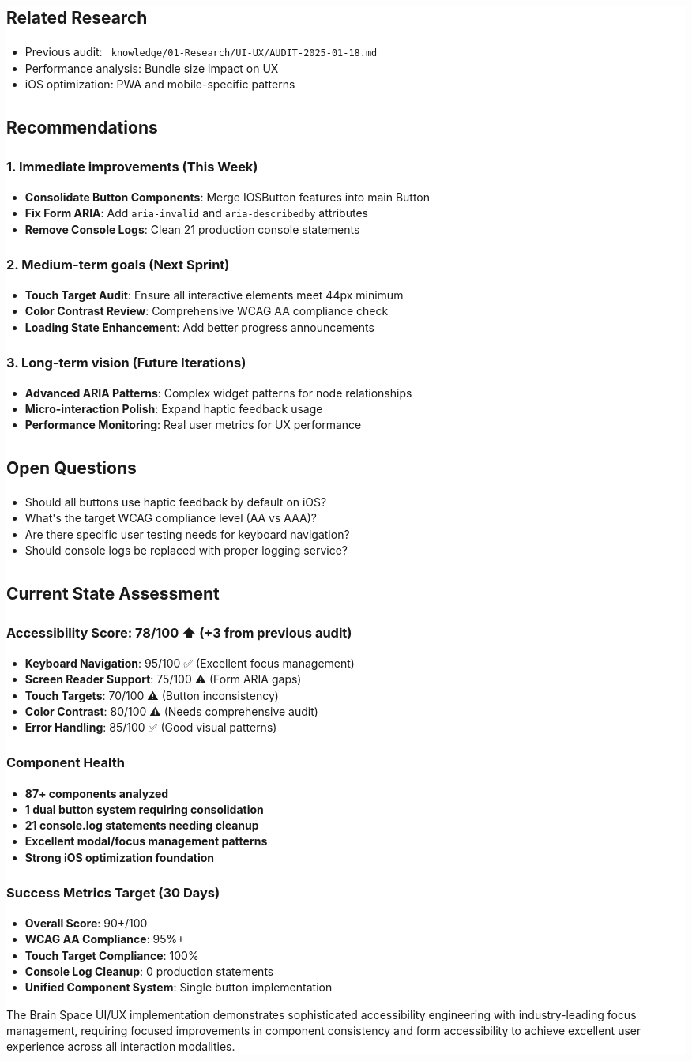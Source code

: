 ## Related Research
- Previous audit: `_knowledge/01-Research/UI-UX/AUDIT-2025-01-18.md`
- Performance analysis: Bundle size impact on UX
- iOS optimization: PWA and mobile-specific patterns

## Recommendations

### 1. Immediate improvements (This Week)
- **Consolidate Button Components**: Merge IOSButton features into main Button
- **Fix Form ARIA**: Add `aria-invalid` and `aria-describedby` attributes
- **Remove Console Logs**: Clean 21 production console statements

### 2. Medium-term goals (Next Sprint)
- **Touch Target Audit**: Ensure all interactive elements meet 44px minimum
- **Color Contrast Review**: Comprehensive WCAG AA compliance check
- **Loading State Enhancement**: Add better progress announcements

### 3. Long-term vision (Future Iterations)
- **Advanced ARIA Patterns**: Complex widget patterns for node relationships
- **Micro-interaction Polish**: Expand haptic feedback usage
- **Performance Monitoring**: Real user metrics for UX performance

## Open Questions
- Should all buttons use haptic feedback by default on iOS?
- What's the target WCAG compliance level (AA vs AAA)?
- Are there specific user testing needs for keyboard navigation?
- Should console logs be replaced with proper logging service?

## Current State Assessment

### Accessibility Score: 78/100 ⬆️ (+3 from previous audit)
- **Keyboard Navigation**: 95/100 ✅ (Excellent focus management)
- **Screen Reader Support**: 75/100 ⚠️ (Form ARIA gaps)  
- **Touch Targets**: 70/100 ⚠️ (Button inconsistency)
- **Color Contrast**: 80/100 ⚠️ (Needs comprehensive audit)
- **Error Handling**: 85/100 ✅ (Good visual patterns)

### Component Health
- **87+ components analyzed**
- **1 dual button system requiring consolidation**
- **21 console.log statements needing cleanup**
- **Excellent modal/focus management patterns**
- **Strong iOS optimization foundation**

### Success Metrics Target (30 Days)
- **Overall Score**: 90+/100
- **WCAG AA Compliance**: 95%+
- **Touch Target Compliance**: 100%
- **Console Log Cleanup**: 0 production statements
- **Unified Component System**: Single button implementation

The Brain Space UI/UX implementation demonstrates sophisticated accessibility engineering with industry-leading focus management, requiring focused improvements in component consistency and form accessibility to achieve excellent user experience across all interaction modalities.